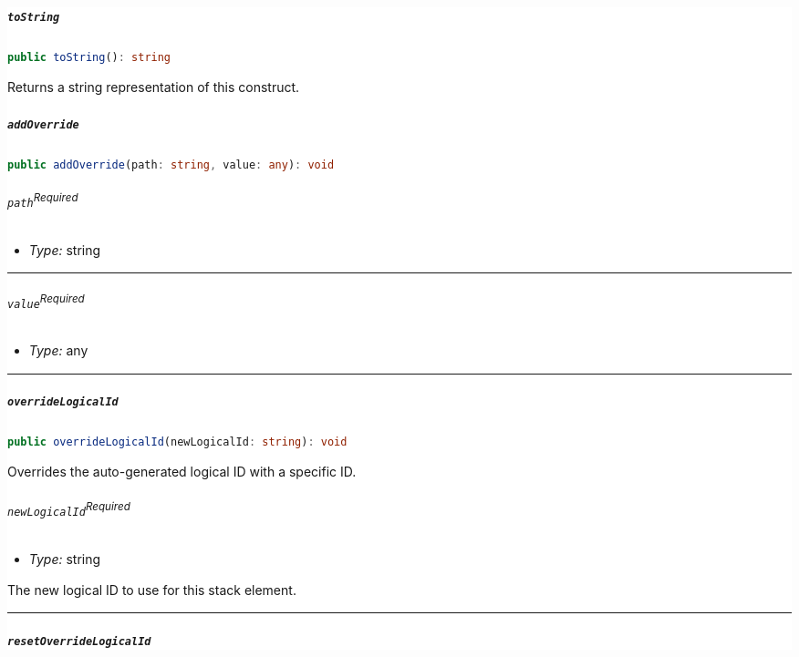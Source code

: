 ##### `toString` <a name="toString" id="@cdktf/provider-ionoscloud.dataIonoscloudInmemorydbSnapshot.DataIonoscloudInmemorydbSnapshot.toString"></a>

```typescript
public toString(): string
```

Returns a string representation of this construct.

##### `addOverride` <a name="addOverride" id="@cdktf/provider-ionoscloud.dataIonoscloudInmemorydbSnapshot.DataIonoscloudInmemorydbSnapshot.addOverride"></a>

```typescript
public addOverride(path: string, value: any): void
```

###### `path`<sup>Required</sup> <a name="path" id="@cdktf/provider-ionoscloud.dataIonoscloudInmemorydbSnapshot.DataIonoscloudInmemorydbSnapshot.addOverride.parameter.path"></a>

- *Type:* string

---

###### `value`<sup>Required</sup> <a name="value" id="@cdktf/provider-ionoscloud.dataIonoscloudInmemorydbSnapshot.DataIonoscloudInmemorydbSnapshot.addOverride.parameter.value"></a>

- *Type:* any

---

##### `overrideLogicalId` <a name="overrideLogicalId" id="@cdktf/provider-ionoscloud.dataIonoscloudInmemorydbSnapshot.DataIonoscloudInmemorydbSnapshot.overrideLogicalId"></a>

```typescript
public overrideLogicalId(newLogicalId: string): void
```

Overrides the auto-generated logical ID with a specific ID.

###### `newLogicalId`<sup>Required</sup> <a name="newLogicalId" id="@cdktf/provider-ionoscloud.dataIonoscloudInmemorydbSnapshot.DataIonoscloudInmemorydbSnapshot.overrideLogicalId.parameter.newLogicalId"></a>

- *Type:* string

The new logical ID to use for this stack element.

---

##### `resetOverrideLogicalId` <a name="resetOverrideLogicalId" id="@cdktf/provider-ionoscloud.dataIonoscloudInmemorydbSnapshot.DataIonoscloudInmemorydbSnapshot.resetOverrideLogicalId"></a>
